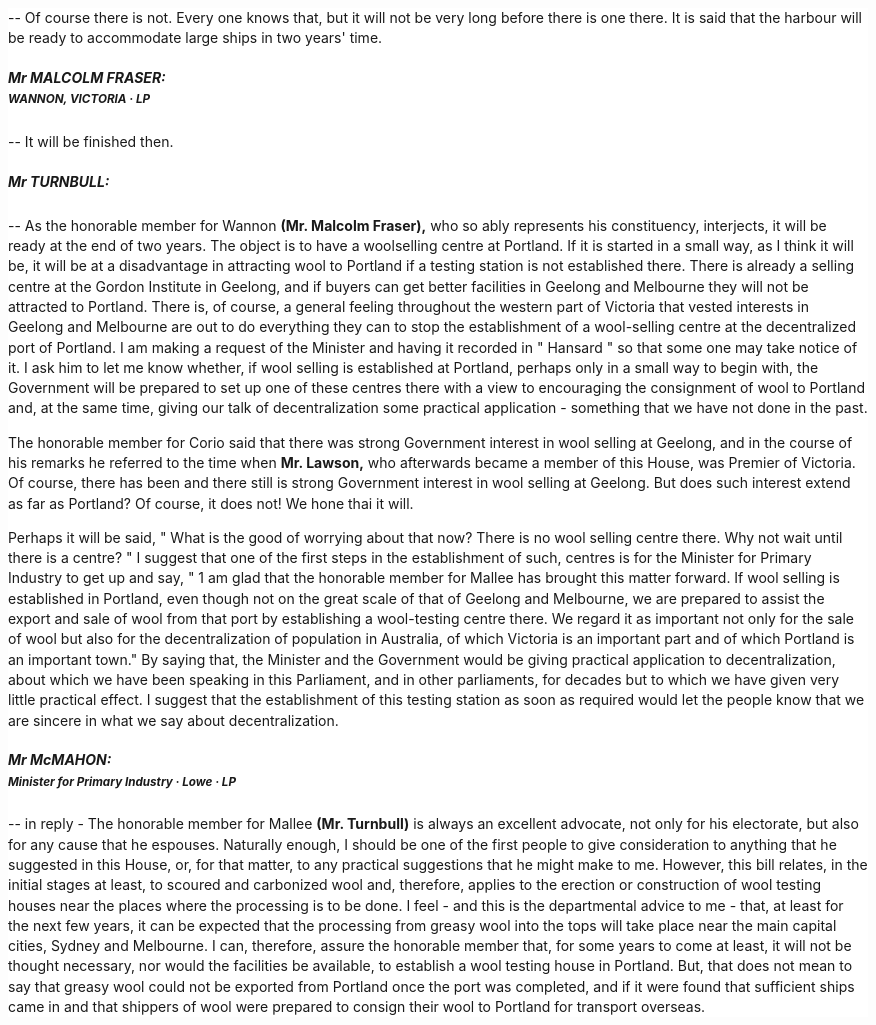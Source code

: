 -- Of course there is not. Every one knows that, but it will not be very long before there is one there. It is said that the harbour will be ready to accommodate large ships in two years' time. 

##### Mr MALCOLM FRASER:<br><small class="text-muted">WANNON, VICTORIA &middot; LP</small>

-- It will be finished then. 

##### Mr TURNBULL:

-- As the honorable member for Wannon  **(Mr. Malcolm Fraser),**  who so ably represents his constituency, interjects, it will be ready at the end of two years. The object is to have a woolselling centre at Portland. If it is started in a small way, as I think it will be, it will be at a disadvantage in attracting wool to Portland if a testing station is not established there. There is already a selling centre at the Gordon Institute in Geelong, and if buyers can get better facilities in Geelong and Melbourne they will not be attracted to Portland. There is, of course, a general feeling throughout the western part of Victoria that vested interests in Geelong and Melbourne are out to do everything they can to stop the establishment of a wool-selling centre at the decentralized port of Portland. I am making a request of the Minister and having it recorded in " Hansard " so that some one may take notice of it. I ask him to let me know whether, if wool selling is established at Portland, perhaps only in a small way to begin with, the Government will be prepared to set up one of these centres there with a view to encouraging the consignment of wool to Portland and, at the same time, giving our talk of decentralization some practical application - something that we have not done in the past. 

The honorable member for Corio said that there was strong Government interest in wool selling at Geelong, and in the course of his remarks he referred to the time when  **Mr. Lawson,**  who afterwards became a member of this House, was Premier of Victoria. Of course, there has been and there still is strong Government interest in wool selling at Geelong. But does such interest extend as far as Portland? Of course, it does not! We hone thai it will. 

Perhaps it will be said, " What is the good of worrying about that now? There is no wool selling centre there. Why not wait until there is a centre? " I suggest that one of the first steps in the establishment of such, centres is for the Minister for Primary Industry to get up and say, " 1 am glad that the honorable member for Mallee has brought this matter forward. If wool selling is established in Portland, even though not on the great scale of that of Geelong and Melbourne, we are prepared to assist the export and sale of wool from that port by establishing a wool-testing centre there. We regard it as important not only for the sale of wool but also for the decentralization of population in Australia, of which Victoria is an important part and of which Portland is an important town." By saying that, the Minister and the Government would be giving practical application to decentralization, about which we have been speaking in this Parliament, and in other parliaments, for decades but to which we have given very little practical effect. I suggest that the establishment of this testing station as soon as required would let the people know that we are sincere in what we say about decentralization. 

##### Mr McMAHON:<br><small class="text-muted">Minister for Primary Industry &middot; Lowe &middot; LP</small>

--  in reply - The honorable member for Mallee  **(Mr. Turnbull)**  is always an excellent advocate, not only for his electorate, but also for any cause that he espouses. Naturally enough, I should be one of the first people to give consideration to anything that he suggested in this House, or, for that matter, to any practical suggestions that he might make to me. However, this bill relates, in the initial stages at least, to scoured and carbonized wool and, therefore, applies to the erection or construction of wool testing houses near the places where the processing is to be done. I feel - and this is the departmental advice to me - that, at least for the next few years, it can be expected that the processing from greasy wool into the tops will take place near the main capital cities, Sydney and Melbourne. I can, therefore, assure the honorable member that, for some years to come at least, it will not be thought necessary, nor would the facilities be available, to establish a wool testing house in Portland. But, that does not mean to say that greasy wool could not be exported from Portland once the port was completed, and if it were found that sufficient ships came in and that shippers of wool were prepared to consign their wool to Portland for transport overseas. 
